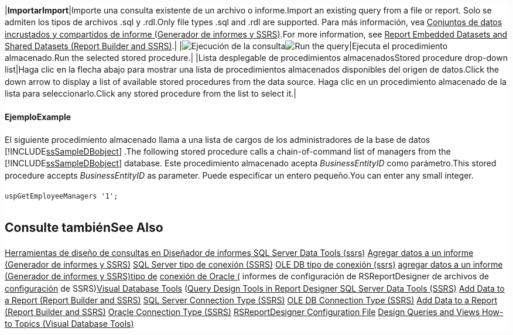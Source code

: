 |<span data-ttu-id="7db84-234">**Importar**</span><span class="sxs-lookup"><span data-stu-id="7db84-234">**Import**</span></span>|<span data-ttu-id="7db84-235">Importe una consulta existente de un archivo o informe.</span><span class="sxs-lookup"><span data-stu-id="7db84-235">Import an existing query from a file or report.</span></span> <span data-ttu-id="7db84-236">Solo se admiten los tipos de archivos .sql y .rdl.</span><span class="sxs-lookup"><span data-stu-id="7db84-236">Only file types .sql and .rdl are supported.</span></span> <span data-ttu-id="7db84-237">Para más información, vea [Conjuntos de datos incrustados y compartidos de informe &#40;Generador de informes y SSRS&#41;](report-embedded-datasets-and-shared-datasets-report-builder-and-ssrs.md).</span><span class="sxs-lookup"><span data-stu-id="7db84-237">For more information, see [Report Embedded Datasets and Shared Datasets &#40;Report Builder and SSRS&#41;](report-embedded-datasets-and-shared-datasets-report-builder-and-ssrs.md).</span></span>|
|<span data-ttu-id="7db84-238">![Ejecución de la consulta](../../analysis-services/media/rsqdicon-run.gif "Ejecución de la consulta")</span><span class="sxs-lookup"><span data-stu-id="7db84-238">![Run the query](../../analysis-services/media/rsqdicon-run.gif "Run the query")</span></span>|<span data-ttu-id="7db84-239">Ejecuta el procedimiento almacenado.</span><span class="sxs-lookup"><span data-stu-id="7db84-239">Run the selected stored procedure.</span></span>|
|<span data-ttu-id="7db84-240">Lista desplegable de procedimientos almacenados</span><span class="sxs-lookup"><span data-stu-id="7db84-240">Stored procedure drop-down list</span></span>|<span data-ttu-id="7db84-241">Haga clic en la flecha abajo para mostrar una lista de procedimientos almacenados disponibles del origen de datos.</span><span class="sxs-lookup"><span data-stu-id="7db84-241">Click the down arrow to display a list of available stored procedures from the data source.</span></span> <span data-ttu-id="7db84-242">Haga clic en un procedimiento almacenado de la lista para seleccionarlo.</span><span class="sxs-lookup"><span data-stu-id="7db84-242">Click any stored procedure from the list to select it.</span></span>|

#### <a name="example"></a><span data-ttu-id="7db84-243">Ejemplo</span><span class="sxs-lookup"><span data-stu-id="7db84-243">Example</span></span>
 <span data-ttu-id="7db84-244">El siguiente procedimiento almacenado llama a una lista de cargos de los administradores de la base de datos [!INCLUDE[ssSampleDBobject](../../../includes/sssampledbobject-md.md)] .</span><span class="sxs-lookup"><span data-stu-id="7db84-244">The following stored procedure calls a chain-of-command list of managers from the [!INCLUDE[ssSampleDBobject](../../../includes/sssampledbobject-md.md)] database.</span></span> <span data-ttu-id="7db84-245">Este procedimiento almacenado acepta *BusinessEntityID* como parámetro.</span><span class="sxs-lookup"><span data-stu-id="7db84-245">This stored procedure accepts *BusinessEntityID* as parameter.</span></span> <span data-ttu-id="7db84-246">Puede especificar un entero pequeño.</span><span class="sxs-lookup"><span data-stu-id="7db84-246">You can enter any small integer.</span></span>

 `uspGetEmployeeManagers '1';`

## <a name="see-also"></a><span data-ttu-id="7db84-247">Consulte también</span><span class="sxs-lookup"><span data-stu-id="7db84-247">See Also</span></span>
 <span data-ttu-id="7db84-248">[Herramientas de diseño de consultas en Diseñador de informes SQL Server Data Tools &#40;ssrs&#41;](query-design-tools-ssrs.md) [Agregar datos a un informe &#40;Generador de informes y SSRS&#41;](report-datasets-ssrs.md) [SQL Server tipo de conexión &#40;SSRS&#41;](sql-server-connection-type-ssrs.md) [OLE DB tipo de conexión &#40;ssrs&#41;](ole-db-connection-type-ssrs.md) [agregar datos a un informe &#40;Generador de informes y SSRS&#41;tipo de](report-datasets-ssrs.md) [conexión de Oracle &#40;](oracle-connection-type-ssrs.md) informes de configuración de RSReportDesigner de archivos de [configuración](../report-server/rsreportdesigner-configuration-file.md) de SSRS&#41;[Visual Database Tools](../../ssms/visual-db-tools/design-queries-and-views-how-to-topics-visual-database-tools.md) &#40;</span><span class="sxs-lookup"><span data-stu-id="7db84-248">[Query Design Tools in Report Designer SQL Server Data Tools &#40;SSRS&#41;](query-design-tools-ssrs.md) [Add Data to a Report &#40;Report Builder and SSRS&#41;](report-datasets-ssrs.md) [SQL Server Connection Type &#40;SSRS&#41;](sql-server-connection-type-ssrs.md) [OLE DB Connection Type &#40;SSRS&#41;](ole-db-connection-type-ssrs.md) [Add Data to a Report &#40;Report Builder and SSRS&#41;](report-datasets-ssrs.md) [Oracle Connection Type &#40;SSRS&#41;](oracle-connection-type-ssrs.md) [RSReportDesigner Configuration File](../report-server/rsreportdesigner-configuration-file.md) [Design Queries and Views How-to Topics &#40;Visual Database Tools&#41;](../../ssms/visual-db-tools/design-queries-and-views-how-to-topics-visual-database-tools.md)</span></span>


